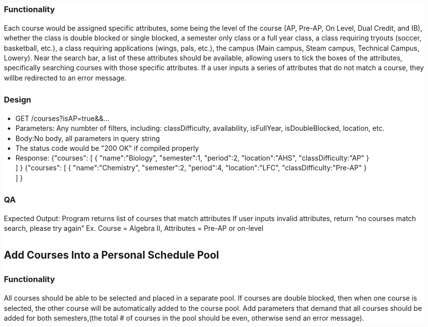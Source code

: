 
### Functionality
Each course would be assigned specific attributes, some being the level of the course (AP, Pre-AP, On Level, Dual Credit, and IB), whether the class is double blocked or single blocked, a semester only class or a full year class, a class requiring tryouts (soccer, basketball, etc.), a class requiring applications (wings, pals, etc.), the campus (Main campus, Steam campus, Technical Campus, Lowery). Near the search bar, a list of these attributes should be available, allowing users to tick the boxes of the attributes, specifically searching courses with those specific attributes. If a user inputs a series of attributes that do not match a course, they willbe redirected to an error message.

### Design
* GET /courses?isAP=true&&...
* Parameters: Any numbter of filters, including: classDifficulty, availability, isFullYear, isDoubleBlocked, location, etc.
* Body:No body, all parameters in query string
* The status code would be "200 OK" if compiled properly
* Response:
 {"courses": [
	  {
		"name":"Biology",
		"semester":1,
		"period":2,
		"location":"AHS",
		"classDifficulty:"AP"
      }		
	]
  }
 {"courses": [
	  {
		"name":"Chemistry",
		"semester":2,
		"period":4,
		"location":"LFC",
		"classDifficulty:"Pre-AP"
      }		
	]
  } 

### QA 
Expected Output: Program returns list of courses that match attributes
If user inputs invalid attributes, return “no courses match search, please try again”
	Ex. Course = Algebra II, Attributes = Pre-AP or on-level



## Add Courses Into a Personal Schedule Pool


### Functionality
All courses should be able to be selected and placed in a separate pool. If courses are double blocked, then when one course is selected, the other course will be automatically added to the course pool. Add parameters that demand that all courses should be added for both semesters,(the total # of courses in the pool should be even, otherwise send an error message).
